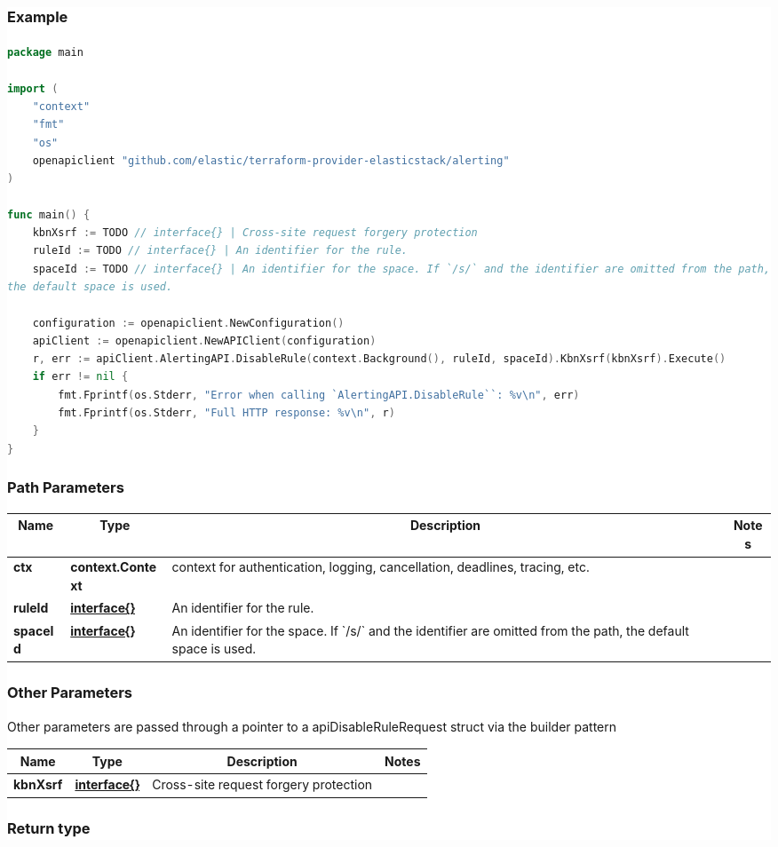 

### Example

```go
package main

import (
    "context"
    "fmt"
    "os"
    openapiclient "github.com/elastic/terraform-provider-elasticstack/alerting"
)

func main() {
    kbnXsrf := TODO // interface{} | Cross-site request forgery protection
    ruleId := TODO // interface{} | An identifier for the rule.
    spaceId := TODO // interface{} | An identifier for the space. If `/s/` and the identifier are omitted from the path, the default space is used.

    configuration := openapiclient.NewConfiguration()
    apiClient := openapiclient.NewAPIClient(configuration)
    r, err := apiClient.AlertingAPI.DisableRule(context.Background(), ruleId, spaceId).KbnXsrf(kbnXsrf).Execute()
    if err != nil {
        fmt.Fprintf(os.Stderr, "Error when calling `AlertingAPI.DisableRule``: %v\n", err)
        fmt.Fprintf(os.Stderr, "Full HTTP response: %v\n", r)
    }
}
```

### Path Parameters


Name | Type | Description  | Notes
------------- | ------------- | ------------- | -------------
**ctx** | **context.Context** | context for authentication, logging, cancellation, deadlines, tracing, etc.
**ruleId** | [**interface{}**](.md) | An identifier for the rule. | 
**spaceId** | [**interface{}**](.md) | An identifier for the space. If &#x60;/s/&#x60; and the identifier are omitted from the path, the default space is used. | 

### Other Parameters

Other parameters are passed through a pointer to a apiDisableRuleRequest struct via the builder pattern


Name | Type | Description  | Notes
------------- | ------------- | ------------- | -------------
 **kbnXsrf** | [**interface{}**](interface{}.md) | Cross-site request forgery protection | 



### Return type
